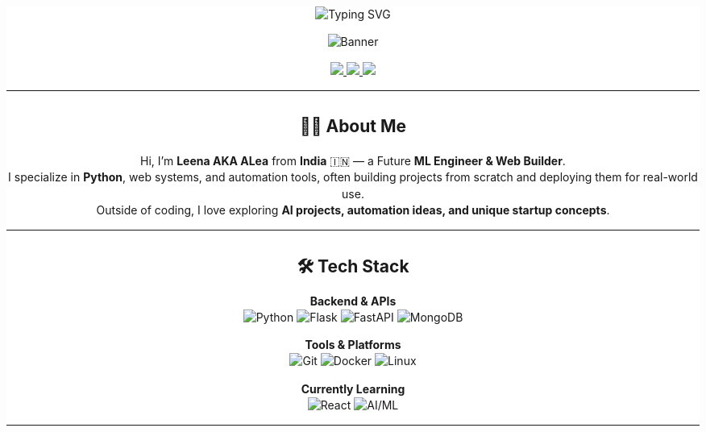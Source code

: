 
<p align="center">
  <img src="https://readme-typing-svg.herokuapp.com?font=Fira+Code&weight=600&size=22&center=true&vCenter=true&duration=1400&pause=1000&width=435&lines=Hey+👋,+I'm+Leena;Future+ML+Engineer+%26+Web+Builder;Student+%26+Tech+Enthusiast" alt="Typing SVG" />
</p>

<p align="center">
  <img src="https://github.com/Leena/Leena/blob/main/assets/banner.gif" alt="Banner" width="100%"/>
</p>

<p align="center">
  <a href="https://www.linkedin.com/in/leenaparveen-shaik-291aba366/">
    <img src="https://img.shields.io/badge/LinkedIn-0077B5?style=for-the-badge&logo=linkedin&logoColor=white"/>
  </a>
  <a href="mailto:leenaparveenshaik@gmail.com">
    <img src="https://img.shields.io/badge/Email-D14836?style=for-the-badge&logo=gmail&logoColor=white"/>
  </a>
  <a href="https://www.instagram.com/alea_147/?igsh=cmV2OHpoeXRjcmw4#">
    <img src="https://img.shields.io/badge/Instagram-1DA1F2?style=for-the-badge&logo=Instagram&logoColor=white"/>
  </a>
</p>

---

<div align="center">

## 👨‍💻 About Me
Hi, I’m **Leena AKA ALea** from **India** 🇮🇳 — a Future **ML Engineer & Web Builder**.  
I specialize in **Python**, web systems, and automation tools, often building projects from scratch and deploying them for real-world use.  
Outside of coding, I love exploring **AI projects, automation ideas, and unique startup concepts**.  

---

## 🛠 Tech Stack
**Backend & APIs**  
![Python](https://img.shields.io/badge/Python-3776AB?logo=python&logoColor=white) 
![Flask](https://img.shields.io/badge/Flask-000000?logo=flask&logoColor=white)
![FastAPI](https://img.shields.io/badge/FastAPI-009688?logo=fastapi&logoColor=white)
![MongoDB](https://img.shields.io/badge/MongoDB-47A248?logo=mongodb&logoColor=white)  

**Tools & Platforms**  
![Git](https://img.shields.io/badge/Git-F05032?logo=git&logoColor=white) 
![Docker](https://img.shields.io/badge/Docker-2496ED?logo=docker&logoColor=white) 
![Linux](https://img.shields.io/badge/Linux-FCC624?logo=linux&logoColor=black)  

**Currently Learning**  
![React](https://img.shields.io/badge/React-20232A?logo=react&logoColor=61DAFB)
![AI/ML](https://img.shields.io/badge/AI%2FML-FF6F00?logo=tensorflow&logoColor=white)  

---